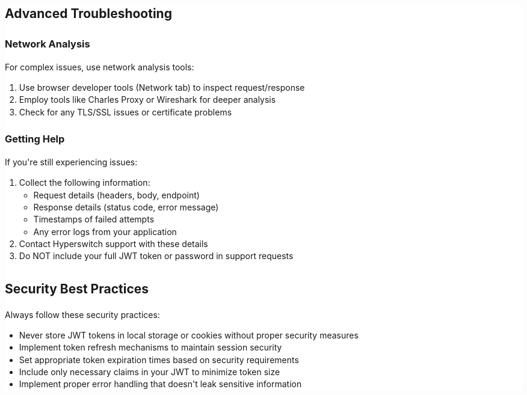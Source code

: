 ## Advanced Troubleshooting

### Network Analysis

For complex issues, use network analysis tools:

1. Use browser developer tools (Network tab) to inspect request/response
2. Employ tools like Charles Proxy or Wireshark for deeper analysis
3. Check for any TLS/SSL issues or certificate problems

### Getting Help

If you're still experiencing issues:

1. Collect the following information:
   - Request details (headers, body, endpoint)
   - Response details (status code, error message)
   - Timestamps of failed attempts
   - Any error logs from your application
2. Contact Hyperswitch support with these details
3. Do NOT include your full JWT token or password in support requests

## Security Best Practices

Always follow these security practices:

- Never store JWT tokens in local storage or cookies without proper security measures
- Implement token refresh mechanisms to maintain session security
- Set appropriate token expiration times based on security requirements
- Include only necessary claims in your JWT to minimize token size
- Implement proper error handling that doesn't leak sensitive information 